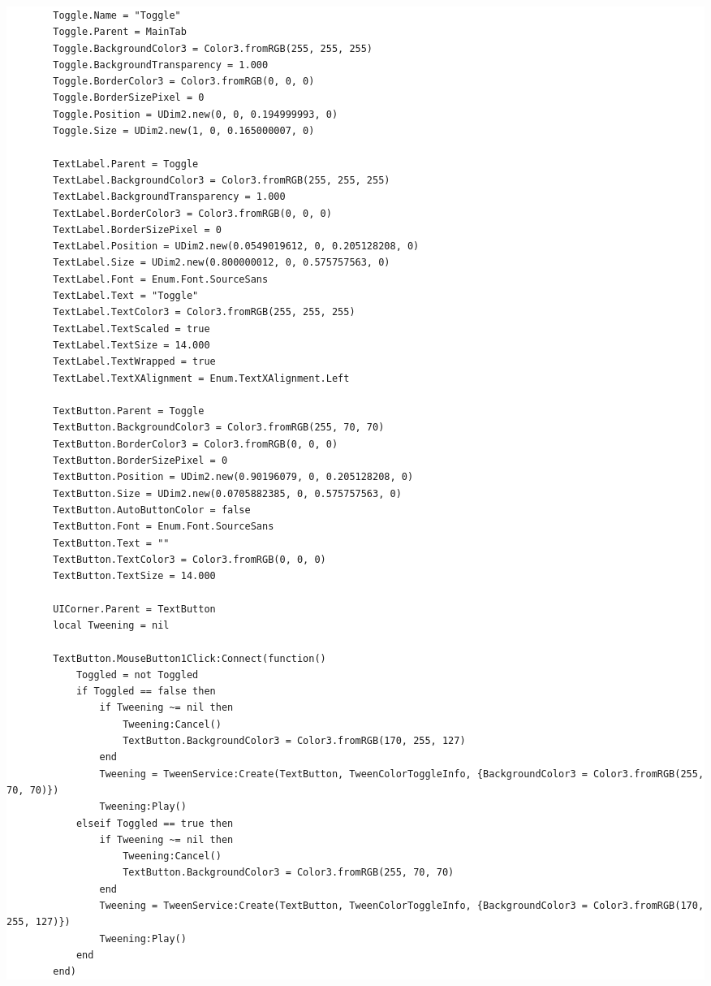 			Toggle.Name = "Toggle"
			Toggle.Parent = MainTab
			Toggle.BackgroundColor3 = Color3.fromRGB(255, 255, 255)
			Toggle.BackgroundTransparency = 1.000
			Toggle.BorderColor3 = Color3.fromRGB(0, 0, 0)
			Toggle.BorderSizePixel = 0
			Toggle.Position = UDim2.new(0, 0, 0.194999993, 0)
			Toggle.Size = UDim2.new(1, 0, 0.165000007, 0)

			TextLabel.Parent = Toggle
			TextLabel.BackgroundColor3 = Color3.fromRGB(255, 255, 255)
			TextLabel.BackgroundTransparency = 1.000
			TextLabel.BorderColor3 = Color3.fromRGB(0, 0, 0)
			TextLabel.BorderSizePixel = 0
			TextLabel.Position = UDim2.new(0.0549019612, 0, 0.205128208, 0)
			TextLabel.Size = UDim2.new(0.800000012, 0, 0.575757563, 0)
			TextLabel.Font = Enum.Font.SourceSans
			TextLabel.Text = "Toggle"
			TextLabel.TextColor3 = Color3.fromRGB(255, 255, 255)
			TextLabel.TextScaled = true
			TextLabel.TextSize = 14.000
			TextLabel.TextWrapped = true
			TextLabel.TextXAlignment = Enum.TextXAlignment.Left

			TextButton.Parent = Toggle
			TextButton.BackgroundColor3 = Color3.fromRGB(255, 70, 70)
			TextButton.BorderColor3 = Color3.fromRGB(0, 0, 0)
			TextButton.BorderSizePixel = 0
			TextButton.Position = UDim2.new(0.90196079, 0, 0.205128208, 0)
			TextButton.Size = UDim2.new(0.0705882385, 0, 0.575757563, 0)
			TextButton.AutoButtonColor = false
			TextButton.Font = Enum.Font.SourceSans
			TextButton.Text = ""
			TextButton.TextColor3 = Color3.fromRGB(0, 0, 0)
			TextButton.TextSize = 14.000

			UICorner.Parent = TextButton
			local Tweening = nil
			
			TextButton.MouseButton1Click:Connect(function()
				Toggled = not Toggled
				if Toggled == false then
					if Tweening ~= nil then
						Tweening:Cancel()
						TextButton.BackgroundColor3 = Color3.fromRGB(170, 255, 127)
					end
					Tweening = TweenService:Create(TextButton, TweenColorToggleInfo, {BackgroundColor3 = Color3.fromRGB(255, 70, 70)})
					Tweening:Play()
				elseif Toggled == true then
					if Tweening ~= nil then
						Tweening:Cancel()
						TextButton.BackgroundColor3 = Color3.fromRGB(255, 70, 70)
					end
					Tweening = TweenService:Create(TextButton, TweenColorToggleInfo, {BackgroundColor3 = Color3.fromRGB(170, 255, 127)})
					Tweening:Play()
				end
			end)
			